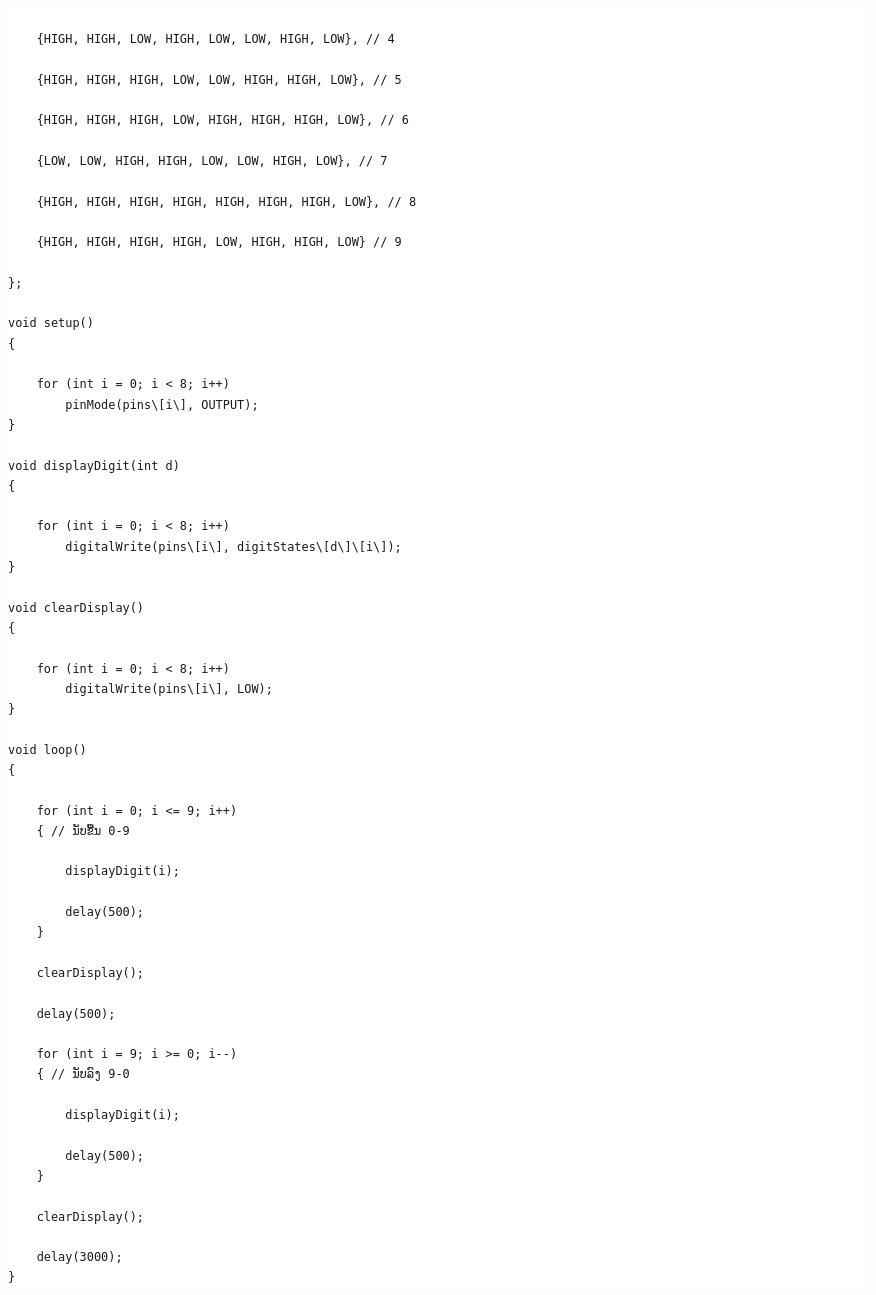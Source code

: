 ```

    {HIGH, HIGH, LOW, HIGH, LOW, LOW, HIGH, LOW}, // 4

    {HIGH, HIGH, HIGH, LOW, LOW, HIGH, HIGH, LOW}, // 5

    {HIGH, HIGH, HIGH, LOW, HIGH, HIGH, HIGH, LOW}, // 6

    {LOW, LOW, HIGH, HIGH, LOW, LOW, HIGH, LOW}, // 7

    {HIGH, HIGH, HIGH, HIGH, HIGH, HIGH, HIGH, LOW}, // 8

    {HIGH, HIGH, HIGH, HIGH, LOW, HIGH, HIGH, LOW} // 9

};

void setup()
{

    for (int i = 0; i < 8; i++)
        pinMode(pins\[i\], OUTPUT);
}

void displayDigit(int d)
{

    for (int i = 0; i < 8; i++)
        digitalWrite(pins\[i\], digitStates\[d\]\[i\]);
}

void clearDisplay()
{

    for (int i = 0; i < 8; i++)
        digitalWrite(pins\[i\], LOW);
}

void loop()
{

    for (int i = 0; i <= 9; i++)
    { // ນັບຂື້ນ 0-9

        displayDigit(i);

        delay(500);
    }

    clearDisplay();

    delay(500);

    for (int i = 9; i >= 0; i--)
    { // ນັບລົງ 9-0

        displayDigit(i);

        delay(500);
    }

    clearDisplay();

    delay(3000);
}
```